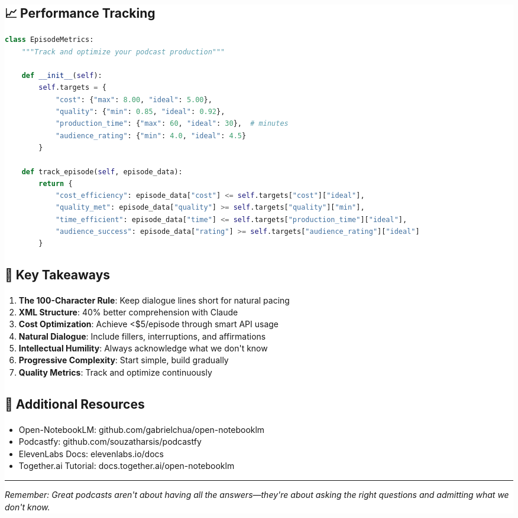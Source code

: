 ## 📈 Performance Tracking

```python
class EpisodeMetrics:
    """Track and optimize your podcast production"""

    def __init__(self):
        self.targets = {
            "cost": {"max": 8.00, "ideal": 5.00},
            "quality": {"min": 0.85, "ideal": 0.92},
            "production_time": {"max": 60, "ideal": 30},  # minutes
            "audience_rating": {"min": 4.0, "ideal": 4.5}
        }

    def track_episode(self, episode_data):
        return {
            "cost_efficiency": episode_data["cost"] <= self.targets["cost"]["ideal"],
            "quality_met": episode_data["quality"] >= self.targets["quality"]["min"],
            "time_efficient": episode_data["time"] <= self.targets["production_time"]["ideal"],
            "audience_success": episode_data["rating"] >= self.targets["audience_rating"]["ideal"]
        }
```

## 🎯 Key Takeaways

1. **The 100-Character Rule**: Keep dialogue lines short for natural pacing
2. **XML Structure**: 40% better comprehension with Claude
3. **Cost Optimization**: Achieve <$5/episode through smart API usage
4. **Natural Dialogue**: Include fillers, interruptions, and affirmations
5. **Intellectual Humility**: Always acknowledge what we don't know
6. **Progressive Complexity**: Start simple, build gradually
7. **Quality Metrics**: Track and optimize continuously

## 🔗 Additional Resources

- Open-NotebookLM: github.com/gabrielchua/open-notebooklm
- Podcastfy: github.com/souzatharsis/podcastfy
- ElevenLabs Docs: elevenlabs.io/docs
- Together.ai Tutorial: docs.together.ai/open-notebooklm

---

*Remember: Great podcasts aren't about having all the answers—they're about asking the right questions and admitting what we don't know.*

</document>

